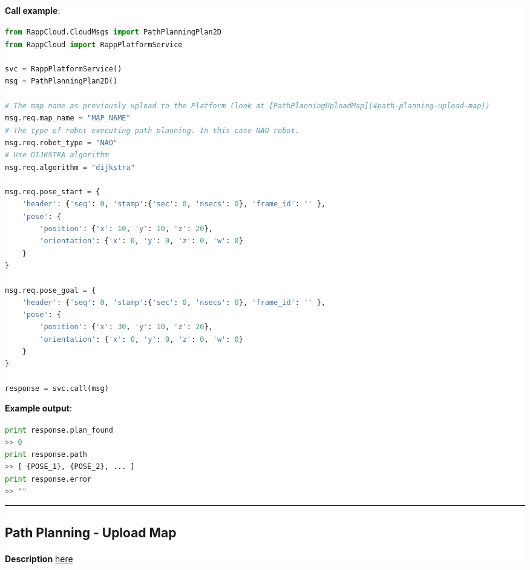 
**Call example**:
```python
from RappCloud.CloudMsgs import PathPlanningPlan2D 
from RappCloud import RappPlatformService

svc = RappPlatformService()
msg = PathPlanningPlan2D()

# The map name as previously upload to the Platform (look at [PathPlanningUploadMap](#path-planning-upload-map))
msg.req.map_name = "MAP_NAME"
# The type of robot executing path planning. In this case NAO robot.
msg.req.robot_type = "NAO"
# Use DIJKSTRA algorithm
msg.req.algorithm = "dijkstra"

msg.req.pose_start = { 
    'header': {'seq': 0, 'stamp':{'sec': 0, 'nsecs': 0}, 'frame_id': '' },
    'pose': {
        'position': {'x': 10, 'y': 10, 'z': 20},
        'orientation': {'x': 0, 'y': 0, 'z': 0, 'w': 0}
    }
}

msg.req.pose_goal = { 
    'header': {'seq': 0, 'stamp':{'sec': 0, 'nsecs': 0}, 'frame_id': '' },
    'pose': {
        'position': {'x': 30, 'y': 10, 'z': 20},
        'orientation': {'x': 0, 'y': 0, 'z': 0, 'w': 0}
    }
}

response = svc.call(msg)
```


**Example output**:
```python
print response.plan_found
>> 0
print response.path
>> [ {POSE_1}, {POSE_2}, ... ]
print response.error
>> ""
```


***


## Path Planning - Upload Map

**Description** [here](https://github.com/rapp-project/rapp-platform/wiki/RAPP-Path-planner)
